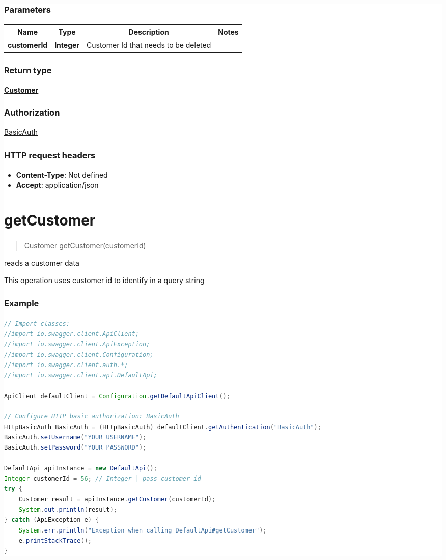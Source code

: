 ### Parameters

Name | Type | Description  | Notes
------------- | ------------- | ------------- | -------------
 **customerId** | **Integer**| Customer Id that needs to be deleted |

### Return type

[**Customer**](Customer.md)

### Authorization

[BasicAuth](../README.md#BasicAuth)

### HTTP request headers

 - **Content-Type**: Not defined
 - **Accept**: application/json

<a name="getCustomer"></a>
# **getCustomer**
> Customer getCustomer(customerId)

reads a customer data

This operation uses customer id to identify in a query string

### Example
```java
// Import classes:
//import io.swagger.client.ApiClient;
//import io.swagger.client.ApiException;
//import io.swagger.client.Configuration;
//import io.swagger.client.auth.*;
//import io.swagger.client.api.DefaultApi;

ApiClient defaultClient = Configuration.getDefaultApiClient();

// Configure HTTP basic authorization: BasicAuth
HttpBasicAuth BasicAuth = (HttpBasicAuth) defaultClient.getAuthentication("BasicAuth");
BasicAuth.setUsername("YOUR USERNAME");
BasicAuth.setPassword("YOUR PASSWORD");

DefaultApi apiInstance = new DefaultApi();
Integer customerId = 56; // Integer | pass customer id
try {
    Customer result = apiInstance.getCustomer(customerId);
    System.out.println(result);
} catch (ApiException e) {
    System.err.println("Exception when calling DefaultApi#getCustomer");
    e.printStackTrace();
}
```
